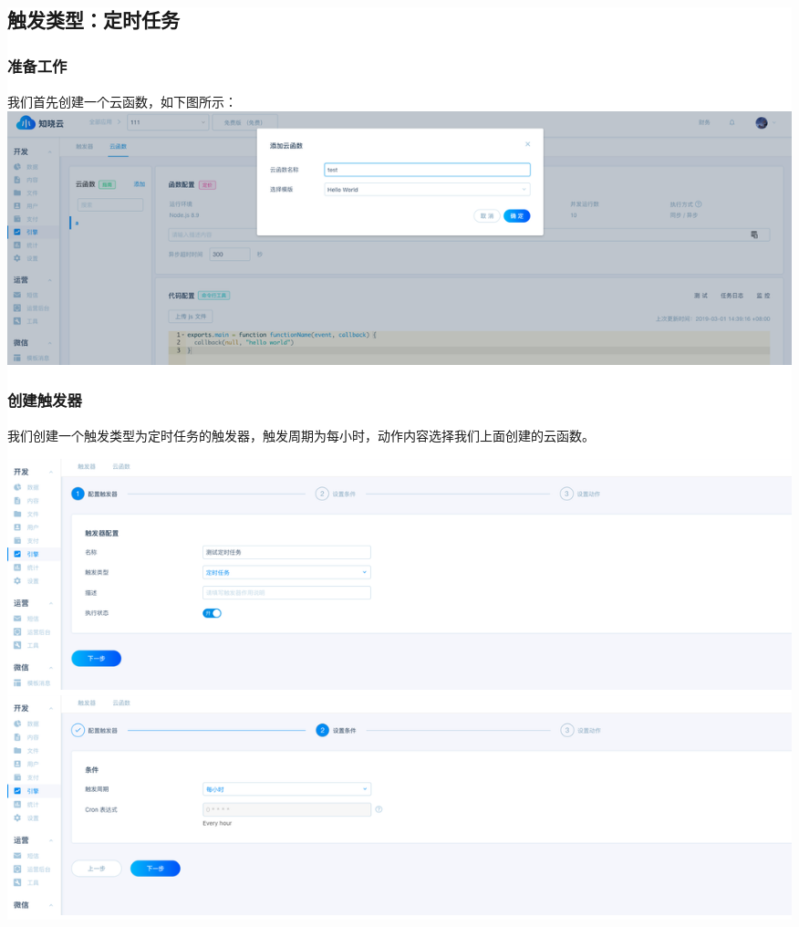 ## 触发类型：定时任务

### 准备工作

我们首先创建一个云函数，如下图所示：
![](../../images/practice/trigger/83745285.png)

### 创建触发器
我们创建一个触发类型为定时任务的触发器，触发周期为每小时，动作内容选择我们上面创建的云函数。

![](../../images/practice/trigger/4236952.png)
![](../../images/practice/trigger/80231555.png)